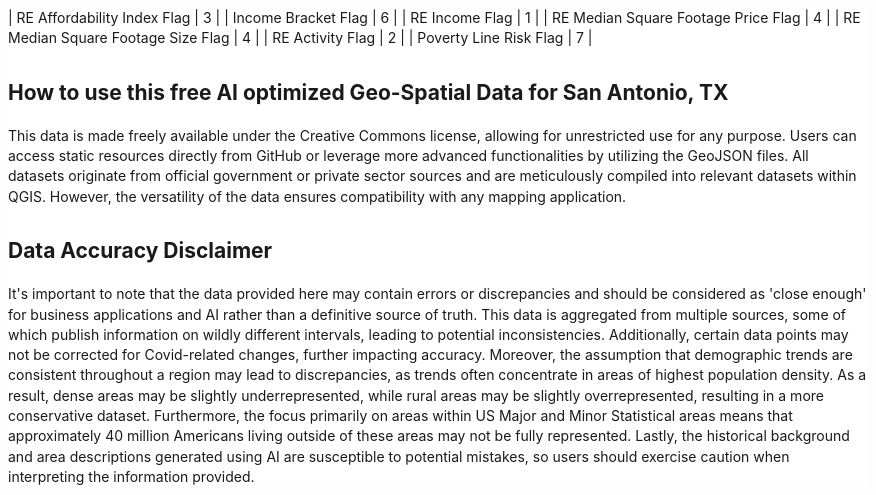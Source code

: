 | RE Affordability Index Flag | 3 |
| Income Bracket Flag | 6 |
| RE Income Flag | 1 |
| RE Median Square Footage Price Flag | 4 |
| RE Median Square Footage Size Flag | 4 |
| RE Activity Flag | 2 |
| Poverty Line Risk Flag | 7 |

## How to use this free AI optimized Geo-Spatial Data for San Antonio, TX

This data is made freely available under the Creative Commons license, allowing for unrestricted use for any purpose. Users can access static resources directly from GitHub or leverage more advanced functionalities by utilizing the GeoJSON files. All datasets originate from official government or private sector sources and are meticulously compiled into relevant datasets within QGIS. However, the versatility of the data ensures compatibility with any mapping application.

## Data Accuracy Disclaimer
It's important to note that the data provided here may contain errors or discrepancies and should be considered as 'close enough' for business applications and AI rather than a definitive source of truth. This data is aggregated from multiple sources, some of which publish information on wildly different intervals, leading to potential inconsistencies. Additionally, certain data points may not be corrected for Covid-related changes, further impacting accuracy. Moreover, the assumption that demographic trends are consistent throughout a region may lead to discrepancies, as trends often concentrate in areas of highest population density. As a result, dense areas may be slightly underrepresented, while rural areas may be slightly overrepresented, resulting in a more conservative dataset. Furthermore, the focus primarily on areas within US Major and Minor Statistical areas means that approximately 40 million Americans living outside of these areas may not be fully represented. Lastly, the historical background and area descriptions generated using AI are susceptible to potential mistakes, so users should exercise caution when interpreting the information provided.
